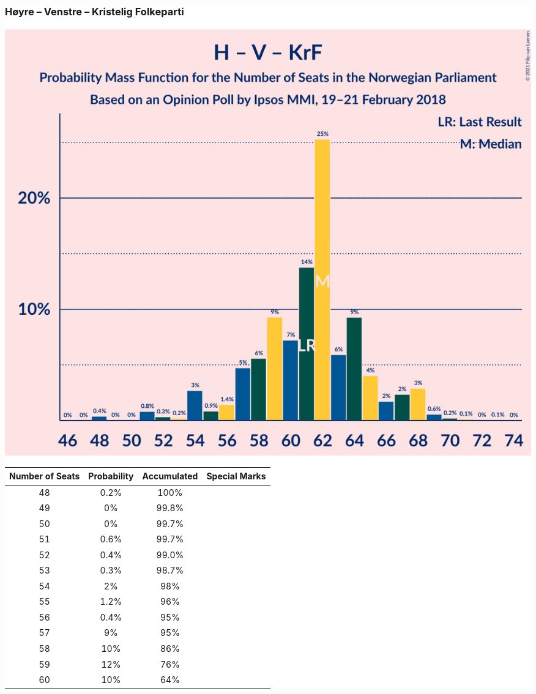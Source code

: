 ### Høyre – Venstre – Kristelig Folkeparti

![Graph with seats probability mass function not yet produced](2018-02-21-IpsosMMI-coalitions-seats-pmf-h–v–krf.png "Seats Probability Mass Function")

| Number of Seats | Probability | Accumulated | Special Marks |
|:---------------:|:-----------:|:-----------:|:-------------:|
| 48 | 0.2% | 100% |  |
| 49 | 0% | 99.8% |  |
| 50 | 0% | 99.7% |  |
| 51 | 0.6% | 99.7% |  |
| 52 | 0.4% | 99.0% |  |
| 53 | 0.3% | 98.7% |  |
| 54 | 2% | 98% |  |
| 55 | 1.2% | 96% |  |
| 56 | 0.4% | 95% |  |
| 57 | 9% | 95% |  |
| 58 | 10% | 86% |  |
| 59 | 12% | 76% |  |
| 60 | 10% | 64% |  |